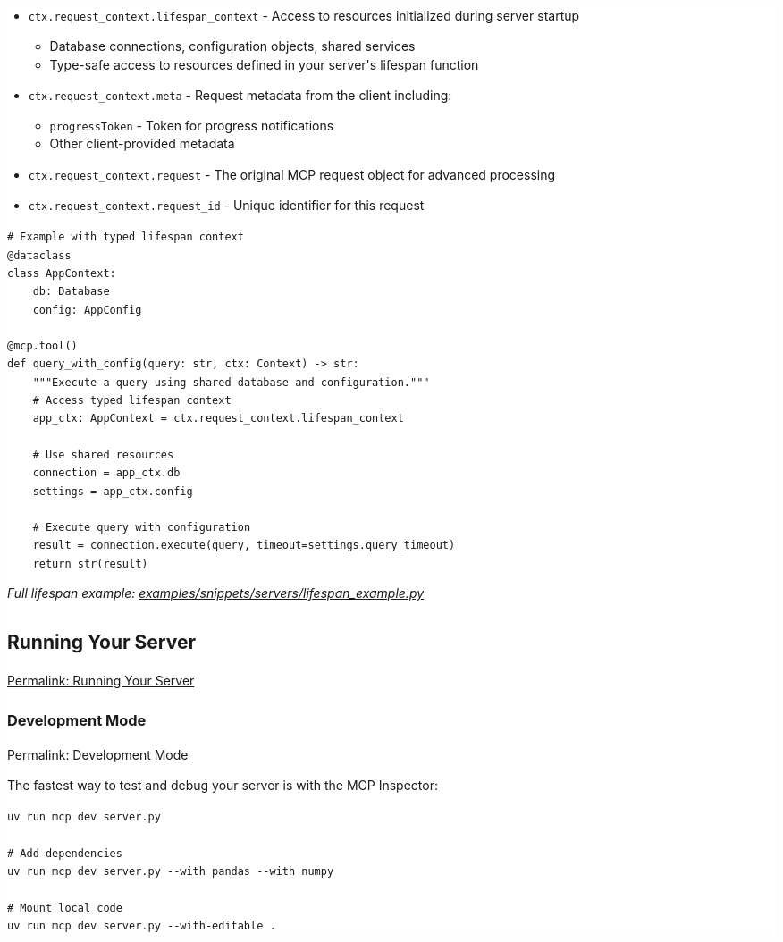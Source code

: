- `ctx.request_context.lifespan_context` \- Access to resources initialized during server startup

  - Database connections, configuration objects, shared services
  - Type-safe access to resources defined in your server's lifespan function

- `ctx.request_context.meta` \- Request metadata from the client including:

  - `progressToken` \- Token for progress notifications
  - Other client-provided metadata

- `ctx.request_context.request` \- The original MCP request object for advanced processing
- `ctx.request_context.request_id` \- Unique identifier for this request

```
# Example with typed lifespan context
@dataclass
class AppContext:
    db: Database
    config: AppConfig

@mcp.tool()
def query_with_config(query: str, ctx: Context) -> str:
    """Execute a query using shared database and configuration."""
    # Access typed lifespan context
    app_ctx: AppContext = ctx.request_context.lifespan_context

    # Use shared resources
    connection = app_ctx.db
    settings = app_ctx.config

    # Execute query with configuration
    result = connection.execute(query, timeout=settings.query_timeout)
    return str(result)
```

_Full lifespan example: [examples/snippets/servers/lifespan_example.py](https://github.com/modelcontextprotocol/python-sdk/blob/main/examples/snippets/servers/lifespan_example.py)_

## Running Your Server

[Permalink: Running Your Server](https://github.com/modelcontextprotocol/python-sdk#running-your-server)

### Development Mode

[Permalink: Development Mode](https://github.com/modelcontextprotocol/python-sdk#development-mode)

The fastest way to test and debug your server is with the MCP Inspector:

```
uv run mcp dev server.py

# Add dependencies
uv run mcp dev server.py --with pandas --with numpy

# Mount local code
uv run mcp dev server.py --with-editable .
```
